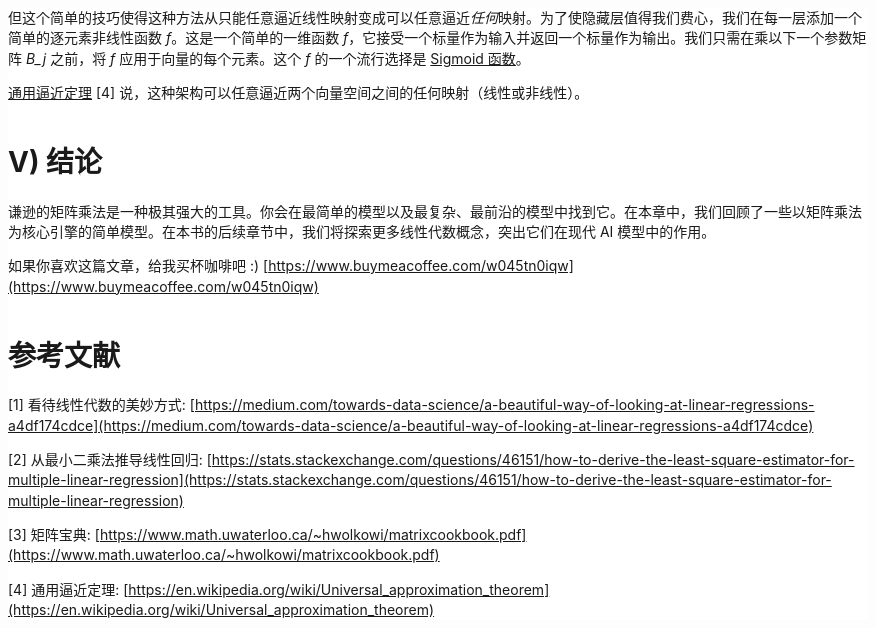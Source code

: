 但这个简单的技巧使得这种方法从只能任意逼近线性映射变成可以任意逼近*任何*映射。为了使隐藏层值得我们费心，我们在每一层添加一个简单的逐元素非线性函数 *f*。这是一个简单的一维函数 *f*，它接受一个标量作为输入并返回一个标量作为输出。我们只需在乘以下一个参数矩阵 *B_j* 之前，将 *f* 应用于向量的每个元素。这个 *f* 的一个流行选择是 [Sigmoid 函数](https://en.wikipedia.org/wiki/Sigmoid_function)。

[通用逼近定理](https://en.wikipedia.org/wiki/Universal_approximation_theorem) [4] 说，这种架构可以任意逼近两个向量空间之间的任何映射（线性或非线性）。

# V) 结论

谦逊的矩阵乘法是一种极其强大的工具。你会在最简单的模型以及最复杂、最前沿的模型中找到它。在本章中，我们回顾了一些以矩阵乘法为核心引擎的简单模型。在本书的后续章节中，我们将探索更多线性代数概念，突出它们在现代 AI 模型中的作用。

如果你喜欢这篇文章，给我买杯咖啡吧 :) [https://www.buymeacoffee.com/w045tn0iqw](https://www.buymeacoffee.com/w045tn0iqw)

# 参考文献

[1] 看待线性代数的美妙方式: [https://medium.com/towards-data-science/a-beautiful-way-of-looking-at-linear-regressions-a4df174cdce](https://medium.com/towards-data-science/a-beautiful-way-of-looking-at-linear-regressions-a4df174cdce)

[2] 从最小二乘法推导线性回归: [https://stats.stackexchange.com/questions/46151/how-to-derive-the-least-square-estimator-for-multiple-linear-regression](https://stats.stackexchange.com/questions/46151/how-to-derive-the-least-square-estimator-for-multiple-linear-regression)

[3] 矩阵宝典: [https://www.math.uwaterloo.ca/~hwolkowi/matrixcookbook.pdf](https://www.math.uwaterloo.ca/~hwolkowi/matrixcookbook.pdf)

[4] 通用逼近定理: [https://en.wikipedia.org/wiki/Universal_approximation_theorem](https://en.wikipedia.org/wiki/Universal_approximation_theorem)
